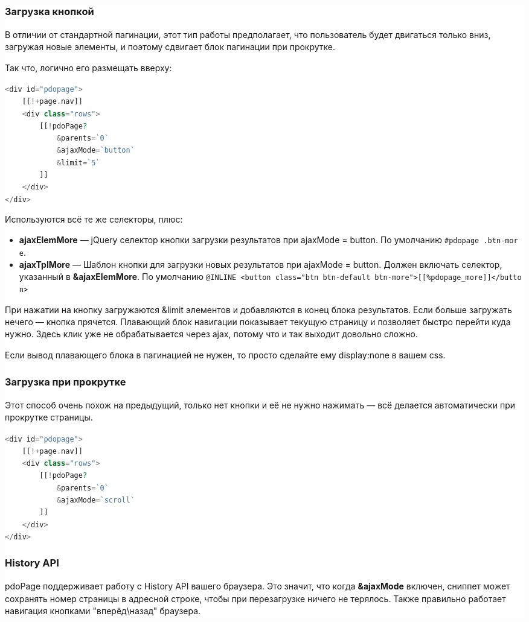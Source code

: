 ### Загрузка кнопкой

В отличии от стандартной пагинации, этот тип работы предполагает, что пользователь будет двигаться только вниз, загружая новые элементы, и поэтому сдвигает блок пагинации при прокрутке.

Так что, логично его размещать вверху:

``` php
<div id="pdopage">
    [[!+page.nav]]
    <div class="rows">
        [[!pdoPage?
            &parents=`0`
            &ajaxMode=`button`
            &limit=`5`
        ]]
    </div>
</div>
```

Используются всё те же селекторы, плюс:

* **ajaxElemMore** — jQuery селектор кнопки загрузки результатов при ajaxMode = button. По умолчанию `#pdopage .btn-more`.
* **ajaxTplMore** — Шаблон кнопки для загрузки новых результатов при ajaxMode = button. Должен включать селектор, указанный в **&ajaxElemMore**. По умолчанию
`@INLINE <button class="btn btn-default btn-more">[[%pdopage_more]]</button>`

При нажатии на кнопку загружаются &limit элементов и добавляются в конец блока результатов. Если больше загружать нечего — кнопка прячется.
Плавающий блок навигации показывает текущую страницу и позволяет быстро перейти куда нужно. Здесь клик уже не обрабатывается через ajax, потому что и так выходит довольно сложно.

Если вывод плавающего блока в пагинацией не нужен, то просто сделайте ему display:none в вашем css.

### Загрузка при прокрутке

Этот способ очень похож на предыдущий, только нет кнопки и её не нужно нажимать — всё делается автоматически при прокрутке страницы.

``` php
<div id="pdopage">
    [[!+page.nav]]
    <div class="rows">
        [[!pdoPage?
            &parents=`0`
            &ajaxMode=`scroll`
        ]]
    </div>
</div>
```

### History API

pdoPage поддерживает работу с History API вашего браузера. Это значит, что когда **&ajaxMode** включен, сниппет может сохранять номер страницы в адресной строке, чтобы при перезагрузке ничего не терялось.
Также правильно работает навигация кнопками "вперёд\назад" браузера.


[0]: /ru/01_Компоненты/01_pdoTools/04_Общие_параметры.md